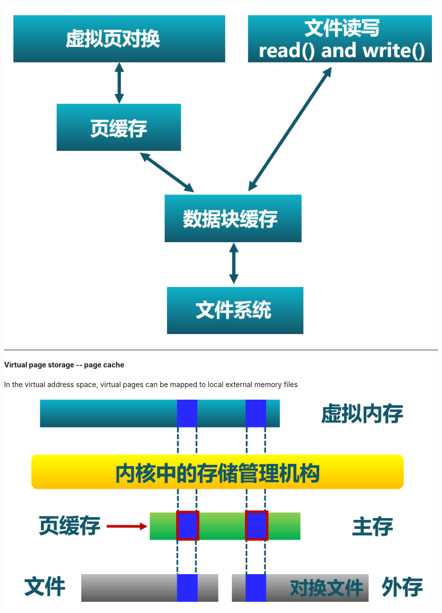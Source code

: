 ![bg right:45% 90%](figs/datacache.png)

---
#### Virtual page storage -- page cache

In the virtual address space, virtual pages can be mapped to local external memory files
  
![w:700](figs/pagecache.png)
